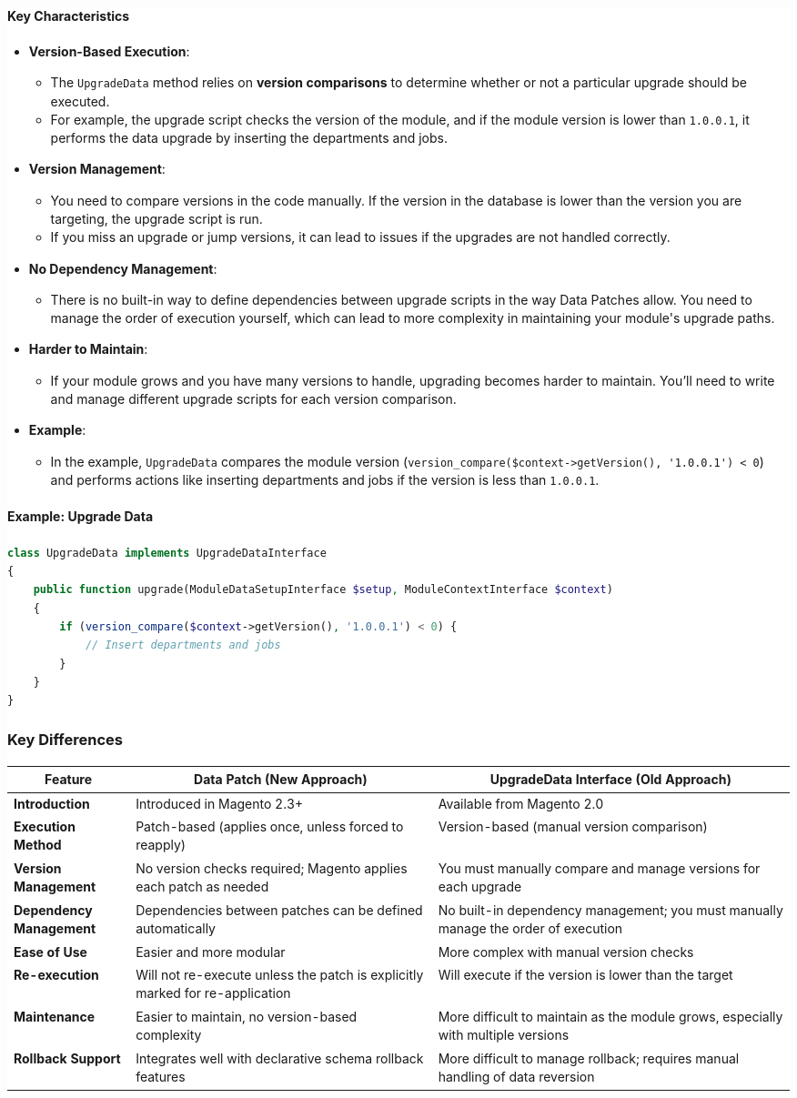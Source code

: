 #### Key Characteristics

- **Version-Based Execution**:
  - The `UpgradeData` method relies on **version comparisons** to determine whether or not a particular upgrade should be executed.
  - For example, the upgrade script checks the version of the module, and if the module version is lower than `1.0.0.1`, it performs the data upgrade by inserting the departments and jobs.

- **Version Management**:
  - You need to compare versions in the code manually. If the version in the database is lower than the version you are targeting, the upgrade script is run.
  - If you miss an upgrade or jump versions, it can lead to issues if the upgrades are not handled correctly.

- **No Dependency Management**:
  - There is no built-in way to define dependencies between upgrade scripts in the way Data Patches allow. You need to manage the order of execution yourself, which can lead to more complexity in maintaining your module's upgrade paths.

- **Harder to Maintain**:
  - If your module grows and you have many versions to handle, upgrading becomes harder to maintain. You’ll need to write and manage different upgrade scripts for each version comparison.

- **Example**:
  - In the example, `UpgradeData` compares the module version (`version_compare($context->getVersion(), '1.0.0.1') < 0`) and performs actions like inserting departments and jobs if the version is less than `1.0.0.1`.

#### Example: Upgrade Data

```php
class UpgradeData implements UpgradeDataInterface
{
    public function upgrade(ModuleDataSetupInterface $setup, ModuleContextInterface $context)
    {
        if (version_compare($context->getVersion(), '1.0.0.1') < 0) {
            // Insert departments and jobs
        }
    }
}
```

### Key Differences

| Feature | **Data Patch** (New Approach) | **UpgradeData Interface** (Old Approach) |
|---------|-------------------------------|-----------------------------------------|
| **Introduction** | Introduced in Magento 2.3+ | Available from Magento 2.0 |
| **Execution Method** | Patch-based (applies once, unless forced to reapply) | Version-based (manual version comparison) |
| **Version Management** | No version checks required; Magento applies each patch as needed | You must manually compare and manage versions for each upgrade |
| **Dependency Management** | Dependencies between patches can be defined automatically | No built-in dependency management; you must manually manage the order of execution |
| **Ease of Use** | Easier and more modular | More complex with manual version checks |
| **Re-execution** | Will not re-execute unless the patch is explicitly marked for re-application | Will execute if the version is lower than the target |
| **Maintenance** | Easier to maintain, no version-based complexity | More difficult to maintain as the module grows, especially with multiple versions |
| **Rollback Support** | Integrates well with declarative schema rollback features | More difficult to manage rollback; requires manual handling of data reversion |
